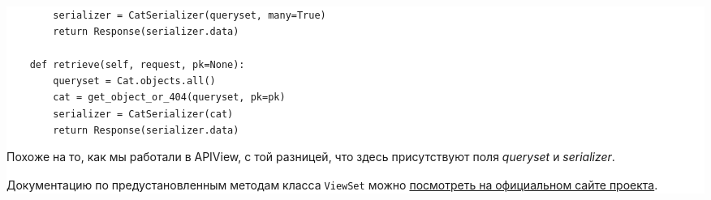 ```
        serializer = CatSerializer(queryset, many=True)
        return Response(serializer.data)

    def retrieve(self, request, pk=None):
        queryset = Cat.objects.all()
        cat = get_object_or_404(queryset, pk=pk)
        serializer = CatSerializer(cat)
        return Response(serializer.data) 
```

Похоже на то, как мы работали в APIView, с той разницей, что здесь присутствуют поля _queryset_ и _serializer_.

Документацию по предустановленным методам класса `ViewSet` можно [посмотреть на официальном сайте проекта](https://www.django-rest-framework.org/api-guide/viewsets/#viewset-actions).